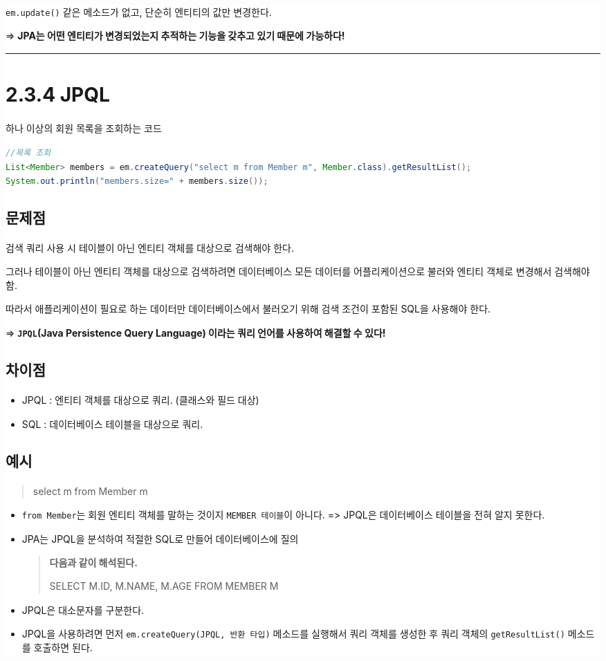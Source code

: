 `em.update()` 같은 메소드가 없고, 단순히 엔티티의 값만 변경한다.

=> **JPA는 어떤 엔티티가 변경되었는지 추적하는 기능을 갖추고 있기 때문에 가능하다!**

<hr/>

# 2.3.4 JPQL

하나 이상의 회원 목록을 조회하는 코드

```java
//목록 조회
List<Member> members = em.createQuery("select m from Member m", Member.class).getResultList();
System.out.println("members.size=" + members.size());
```

## 문제점

검색 쿼리 사용 시 테이블이 아닌 엔티티 객체를 대상으로 검색해야 한다.

그러나 테이블이 아닌 엔티티 객체를 대상으로 검색하려면 데이터베이스 모든 데이터를 어플리케이션으로 불러와 엔티티 객체로 변경해서 검색해야 함.

따라서 애플리케이션이 필요로 하는 데이터만 데이터베이스에서 불러오기 위해 검색 조건이 포함된 SQL을 사용해야 한다.

=> **`JPQL`(Java Persistence Query Language) 이라는 쿼리 언어를 사용하여 해결할 수 있다!**

## 차이점

- JPQL : 엔티티 객체를 대상으로 쿼리. (클래스와 필드 대상)

- SQL : 데이터베이스 테이블을 대상으로 쿼리.

## 예시

> select m from Member m

- `from Member`는 회원 엔티티 객체를 말하는 것이지 `MEMBER 테이블`이 아니다. => JPQL은 데이터베이스 테이블을 전혀 알지 못한다.

- JPA는 JPQL을 분석하여 적절한 SQL로 만들어 데이터베이스에 질의

  > **다음과 같이 해석된다.**
  >
  > SELECT M.ID, M.NAME, M.AGE FROM MEMBER M

- JPQL은 대소문자를 구분한다.

- JPQL을 사용하려면 먼저 `em.createQuery(JPQL, 반환 타입)` 메소드를 실행해서 쿼리 객체를 생성한 후 쿼리 객체의 `getResultList()` 메소드를 호출하면 된다.
